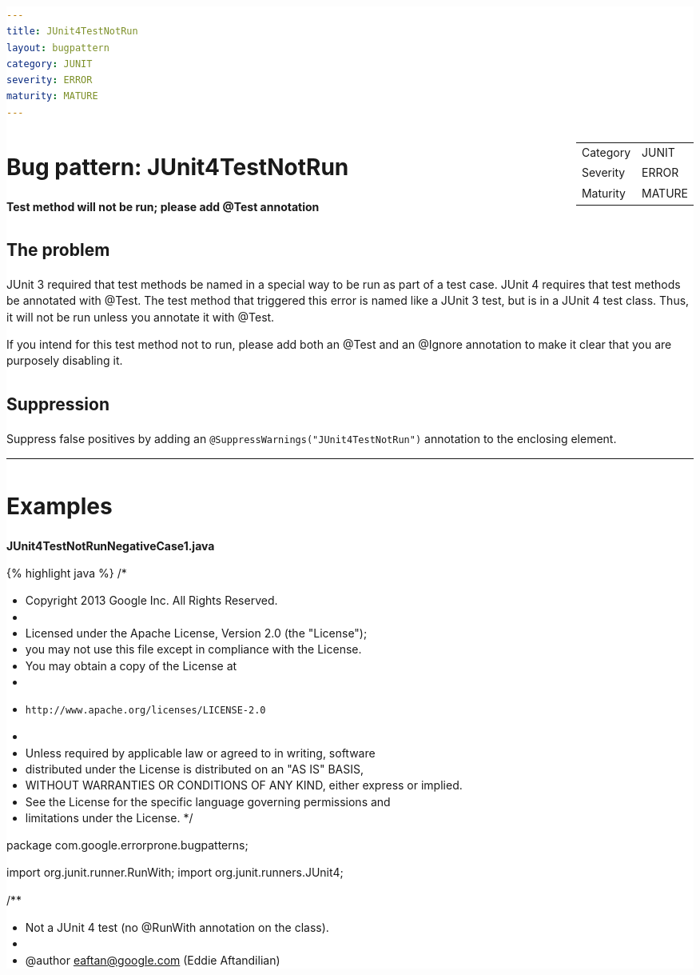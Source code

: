 ```yaml
---
title: JUnit4TestNotRun
layout: bugpattern
category: JUNIT
severity: ERROR
maturity: MATURE
---
```


<div style="float:right;"><table id="metadata">
<tr><td>Category</td><td>JUNIT</td></tr>
<tr><td>Severity</td><td>ERROR</td></tr>
<tr><td>Maturity</td><td>MATURE</td></tr>
</table></div>

# Bug pattern: JUnit4TestNotRun
__Test method will not be run; please add @Test annotation__

## The problem
JUnit 3 required that test methods be named in a special way to be run as part of a test case. JUnit 4 requires that test methods be annotated with @Test. The test method that triggered this error is named like a JUnit 3 test, but is in a JUnit 4 test class.  Thus, it will not be run unless you annotate it with @Test.

If you intend for this test method not to run, please add both an @Test and an @Ignore annotation to make it clear that you are purposely disabling it.

## Suppression
Suppress false positives by adding an `@SuppressWarnings("JUnit4TestNotRun")` annotation to the enclosing element.

----------

# Examples
__JUnit4TestNotRunNegativeCase1.java__

{% highlight java %}
/*
 * Copyright 2013 Google Inc. All Rights Reserved.
 *
 * Licensed under the Apache License, Version 2.0 (the "License");
 * you may not use this file except in compliance with the License.
 * You may obtain a copy of the License at
 *
 *     http://www.apache.org/licenses/LICENSE-2.0
 *
 * Unless required by applicable law or agreed to in writing, software
 * distributed under the License is distributed on an "AS IS" BASIS,
 * WITHOUT WARRANTIES OR CONDITIONS OF ANY KIND, either express or implied.
 * See the License for the specific language governing permissions and
 * limitations under the License.
 */

package com.google.errorprone.bugpatterns;

import org.junit.runner.RunWith;
import org.junit.runners.JUnit4;

/**
 * Not a JUnit 4 test (no @RunWith annotation on the class).
 * 
 * @author eaftan@google.com (Eddie Aftandilian)